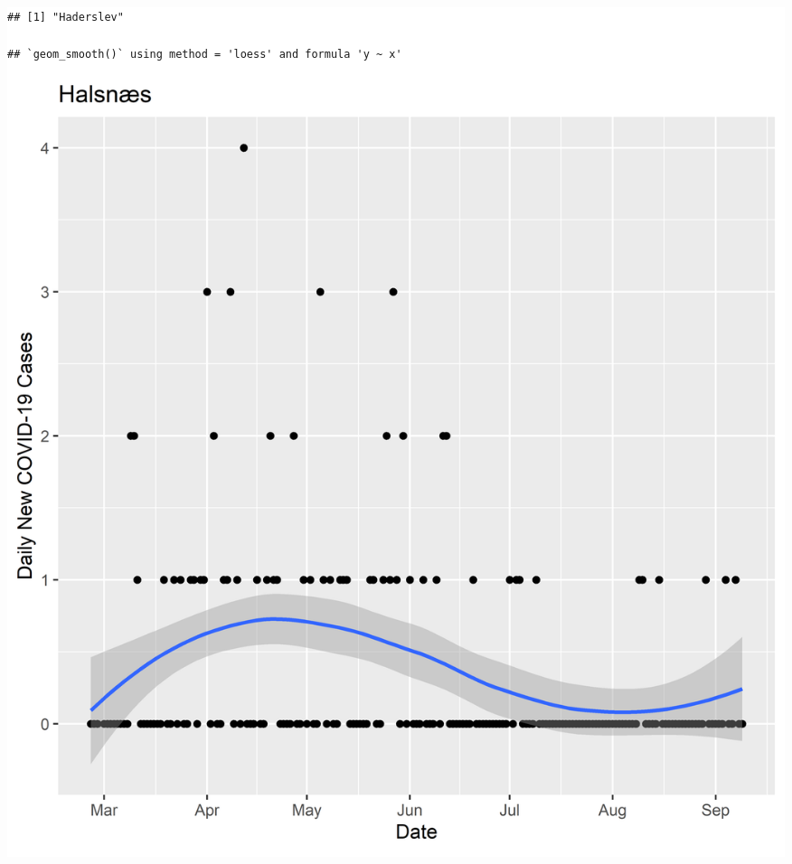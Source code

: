     ## [1] "Haderslev"

    ## `geom_smooth()` using method = 'loess' and formula 'y ~ x'

![](README_files/figure-gfm/Cases-by-Municipality-Individual-34.png)
